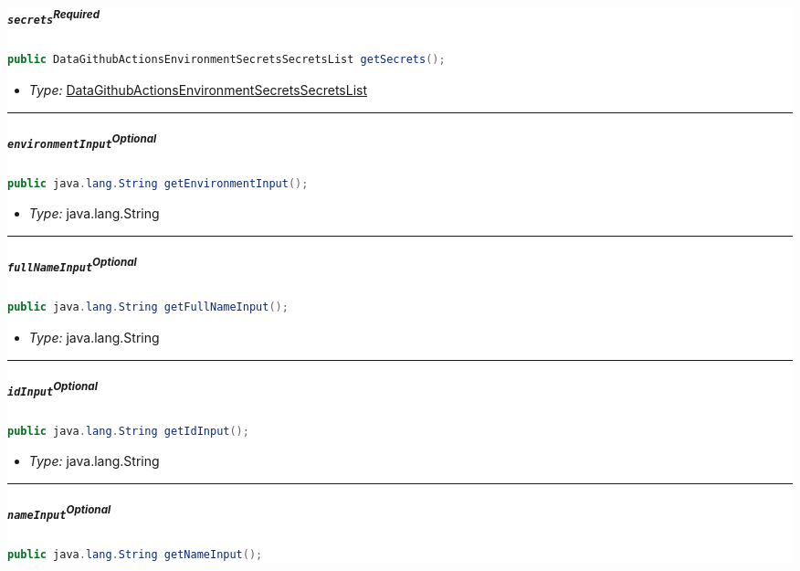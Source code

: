 
##### `secrets`<sup>Required</sup> <a name="secrets" id="@cdktf/provider-github.dataGithubActionsEnvironmentSecrets.DataGithubActionsEnvironmentSecrets.property.secrets"></a>

```java
public DataGithubActionsEnvironmentSecretsSecretsList getSecrets();
```

- *Type:* <a href="#@cdktf/provider-github.dataGithubActionsEnvironmentSecrets.DataGithubActionsEnvironmentSecretsSecretsList">DataGithubActionsEnvironmentSecretsSecretsList</a>

---

##### `environmentInput`<sup>Optional</sup> <a name="environmentInput" id="@cdktf/provider-github.dataGithubActionsEnvironmentSecrets.DataGithubActionsEnvironmentSecrets.property.environmentInput"></a>

```java
public java.lang.String getEnvironmentInput();
```

- *Type:* java.lang.String

---

##### `fullNameInput`<sup>Optional</sup> <a name="fullNameInput" id="@cdktf/provider-github.dataGithubActionsEnvironmentSecrets.DataGithubActionsEnvironmentSecrets.property.fullNameInput"></a>

```java
public java.lang.String getFullNameInput();
```

- *Type:* java.lang.String

---

##### `idInput`<sup>Optional</sup> <a name="idInput" id="@cdktf/provider-github.dataGithubActionsEnvironmentSecrets.DataGithubActionsEnvironmentSecrets.property.idInput"></a>

```java
public java.lang.String getIdInput();
```

- *Type:* java.lang.String

---

##### `nameInput`<sup>Optional</sup> <a name="nameInput" id="@cdktf/provider-github.dataGithubActionsEnvironmentSecrets.DataGithubActionsEnvironmentSecrets.property.nameInput"></a>

```java
public java.lang.String getNameInput();
```
